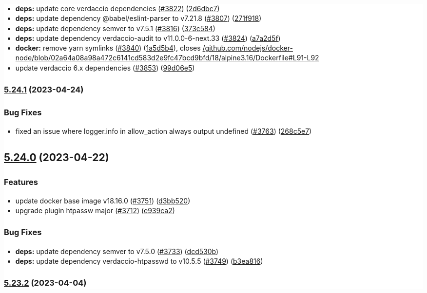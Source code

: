* **deps:** update core verdaccio dependencies ([#3822](https://github.com/verdaccio/verdaccio/issues/3822)) ([2d6dbc7](https://github.com/verdaccio/verdaccio/commit/2d6dbc7daf5b942dc81b36ef2479ae2587b309af))
* **deps:** update dependency @babel/eslint-parser to v7.21.8 ([#3807](https://github.com/verdaccio/verdaccio/issues/3807)) ([271f918](https://github.com/verdaccio/verdaccio/commit/271f918fc843ba79e39e46e5faf673677185f09f))
* **deps:** update dependency semver to v7.5.1 ([#3816](https://github.com/verdaccio/verdaccio/issues/3816)) ([373c584](https://github.com/verdaccio/verdaccio/commit/373c584019403b593278b667b25c6197fcf2ac14))
* **deps:** update dependency verdaccio-audit to v11.0.0-6-next.33 ([#3824](https://github.com/verdaccio/verdaccio/issues/3824)) ([a7a2d5f](https://github.com/verdaccio/verdaccio/commit/a7a2d5f3e12888af2e25eb4a856666e132e1e6d7))
* **docker:** remove yarn symlinks ([#3840](https://github.com/verdaccio/verdaccio/issues/3840)) ([1a5d5b4](https://github.com/verdaccio/verdaccio/commit/1a5d5b41d5c6d2a7f61c2ded1624b40509677a51)), closes [/github.com/nodejs/docker-node/blob/02a64a08a98a472c6141cd583d2e9fc47bcd9bfd/18/alpine3.16/Dockerfile#L91-L92](https://github.com/verdaccio//github.com/nodejs/docker-node/blob/02a64a08a98a472c6141cd583d2e9fc47bcd9bfd/18/alpine3.16/Dockerfile/issues/L91-L92)
* update verdaccio 6.x dependencies ([#3853](https://github.com/verdaccio/verdaccio/issues/3853)) ([99d06e5](https://github.com/verdaccio/verdaccio/commit/99d06e5f029e532e23fb9fc8006069da88bb6890))

### [5.24.1](https://github.com/verdaccio/verdaccio/compare/v5.24.0...v5.24.1) (2023-04-24)


### Bug Fixes

* fixed an issue where logger.info in allow_action always output undefined ([#3763](https://github.com/verdaccio/verdaccio/issues/3763)) ([268c5e7](https://github.com/verdaccio/verdaccio/commit/268c5e7740115fdef56fddca04ac2a4d3e5481d4))

## [5.24.0](https://github.com/verdaccio/verdaccio/compare/v5.23.2...v5.24.0) (2023-04-22)


### Features

* update docker base image v18.16.0 ([#3751](https://github.com/verdaccio/verdaccio/issues/3751)) ([d3bb520](https://github.com/verdaccio/verdaccio/commit/d3bb520374675d2d5c00829a3128d2a9baa42619))
* upgrade plugin htpassw major  ([#3712](https://github.com/verdaccio/verdaccio/issues/3712)) ([e939ca2](https://github.com/verdaccio/verdaccio/commit/e939ca24af58c0d11ea515833f4a88463204b4ff))


### Bug Fixes

* **deps:** update dependency semver to v7.5.0 ([#3733](https://github.com/verdaccio/verdaccio/issues/3733)) ([dcd530b](https://github.com/verdaccio/verdaccio/commit/dcd530ba851916ed11abb431b7474092954d390e))
* **deps:** update dependency verdaccio-htpasswd to v10.5.5 ([#3749](https://github.com/verdaccio/verdaccio/issues/3749)) ([b3ea816](https://github.com/verdaccio/verdaccio/commit/b3ea8162ac09ffa90272ad660413a929a6f7f809))

### [5.23.2](https://github.com/verdaccio/verdaccio/compare/v5.23.1...v5.23.2) (2023-04-04)
